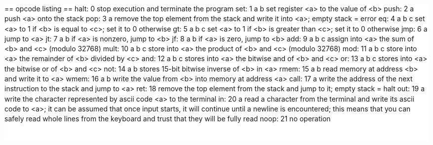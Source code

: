== opcode listing ==
halt: 0
stop execution and terminate the program
set: 1 a b
set register &lt;a&gt; to the value of &lt;b&gt;
push: 2 a
push &lt;a&gt; onto the stack
pop: 3 a
remove the top element from the stack and write it into &lt;a&gt;; empty stack = error
eq: 4 a b c
set &lt;a&gt; to 1 if &lt;b&gt; is equal to &lt;c&gt;; set it to 0 otherwise
gt: 5 a b c
set &lt;a&gt; to 1 if &lt;b&gt; is greater than &lt;c&gt;; set it to 0 otherwise
jmp: 6 a
jump to &lt;a&gt;
jt: 7 a b
if &lt;a&gt; is nonzero, jump to &lt;b&gt;
jf: 8 a b
if &lt;a&gt; is zero, jump to &lt;b&gt;
add: 9 a b c
assign into &lt;a&gt; the sum of &lt;b&gt; and &lt;c&gt; (modulo 32768)
mult: 10 a b c
store into &lt;a&gt; the product of &lt;b&gt; and &lt;c&gt; (modulo 32768)
mod: 11 a b c
store into &lt;a&gt; the remainder of &lt;b&gt; divided by &lt;c&gt;
and: 12 a b c
stores into &lt;a&gt; the bitwise and of &lt;b&gt; and &lt;c&gt;
or: 13 a b c
stores into &lt;a&gt; the bitwise or of &lt;b&gt; and &lt;c&gt;
not: 14 a b
stores 15-bit bitwise inverse of &lt;b&gt; in &lt;a&gt;
rmem: 15 a b
read memory at address &lt;b&gt; and write it to &lt;a&gt;
wmem: 16 a b
write the value from &lt;b&gt; into memory at address &lt;a&gt;
call: 17 a
write the address of the next instruction to the stack and jump to &lt;a&gt;
ret: 18
remove the top element from the stack and jump to it; empty stack = halt
out: 19 a
write the character represented by ascii code &lt;a&gt; to the terminal
in: 20 a
read a character from the terminal and write its ascii code to &lt;a&gt;; it can be assumed that once
input starts, it will continue until a newline is encountered; this means that you can safely 
read whole lines from the keyboard and trust that they will be fully read
noop: 21
no operation

</pre>
&nbsp;
